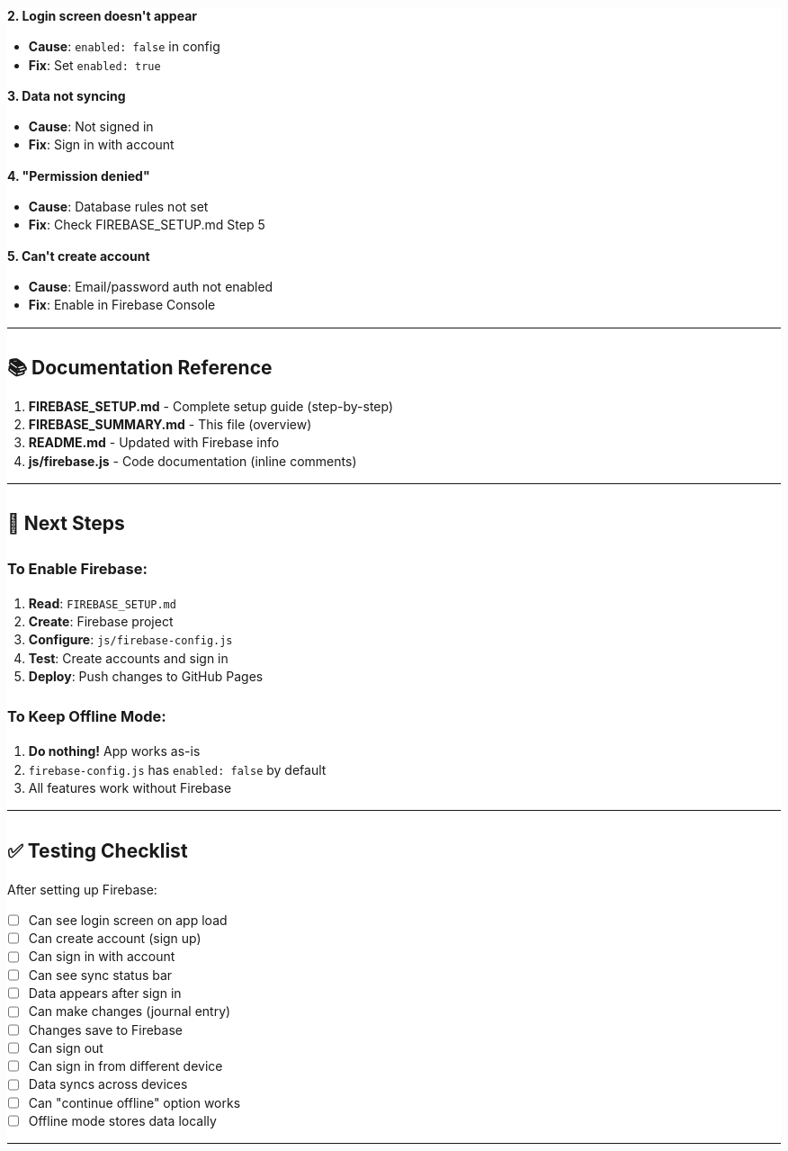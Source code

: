 **2. Login screen doesn't appear**
- **Cause**: `enabled: false` in config
- **Fix**: Set `enabled: true`

**3. Data not syncing**
- **Cause**: Not signed in
- **Fix**: Sign in with account

**4. "Permission denied"**
- **Cause**: Database rules not set
- **Fix**: Check FIREBASE_SETUP.md Step 5

**5. Can't create account**
- **Cause**: Email/password auth not enabled
- **Fix**: Enable in Firebase Console

---

## 📚 Documentation Reference

1. **FIREBASE_SETUP.md** - Complete setup guide (step-by-step)
2. **FIREBASE_SUMMARY.md** - This file (overview)
3. **README.md** - Updated with Firebase info
4. **js/firebase.js** - Code documentation (inline comments)

---

## 🎯 Next Steps

### To Enable Firebase:

1. **Read**: `FIREBASE_SETUP.md`
2. **Create**: Firebase project
3. **Configure**: `js/firebase-config.js`
4. **Test**: Create accounts and sign in
5. **Deploy**: Push changes to GitHub Pages

### To Keep Offline Mode:

1. **Do nothing!** App works as-is
2. `firebase-config.js` has `enabled: false` by default
3. All features work without Firebase

---

## ✅ Testing Checklist

After setting up Firebase:

- [ ] Can see login screen on app load
- [ ] Can create account (sign up)
- [ ] Can sign in with account
- [ ] Can see sync status bar
- [ ] Data appears after sign in
- [ ] Can make changes (journal entry)
- [ ] Changes save to Firebase
- [ ] Can sign out
- [ ] Can sign in from different device
- [ ] Data syncs across devices
- [ ] Can "continue offline" option works
- [ ] Offline mode stores data locally

---